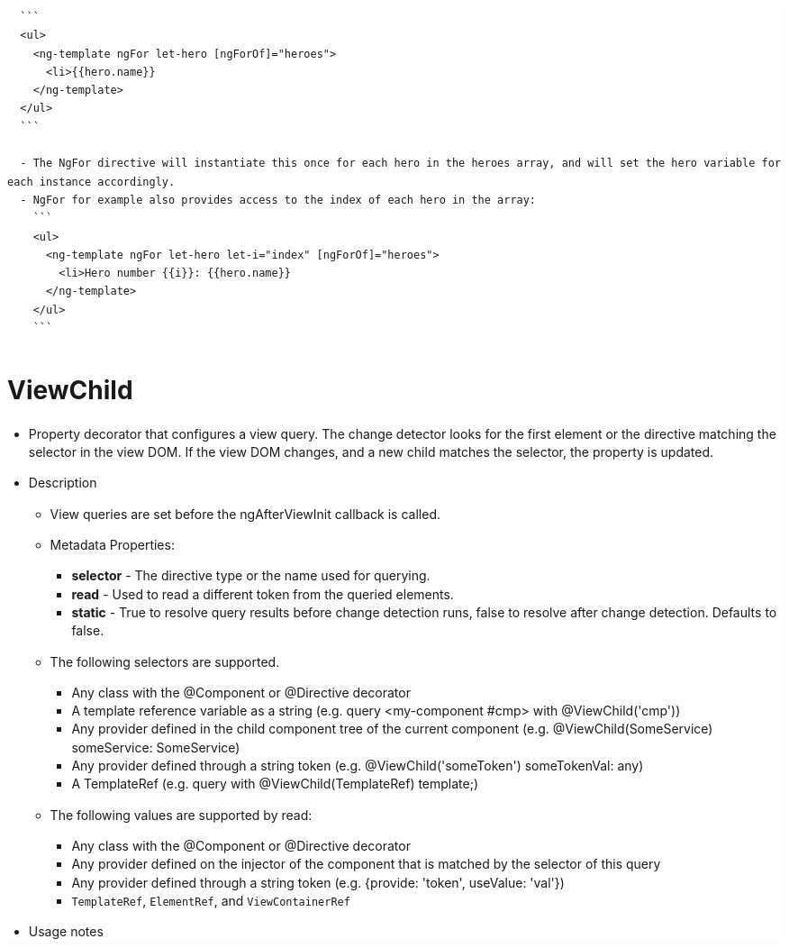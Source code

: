       ```
      <ul>
        <ng-template ngFor let-hero [ngForOf]="heroes">
          <li>{{hero.name}}
        </ng-template>
      </ul>
      ```

      - The NgFor directive will instantiate this once for each hero in the heroes array, and will set the hero variable for each instance accordingly.
      - NgFor for example also provides access to the index of each hero in the array:
        ```
        <ul>
          <ng-template ngFor let-hero let-i="index" [ngForOf]="heroes">
            <li>Hero number {{i}}: {{hero.name}}
          </ng-template>
        </ul>
        ```

# ViewChild

- Property decorator that configures a view query. The change detector looks for the first element or the directive matching the selector in the view DOM. If the view DOM changes, and a new child matches the selector, the property is updated.

- Description

  - View queries are set before the ngAfterViewInit callback is called.
  - Metadata Properties:

    - **selector** - The directive type or the name used for querying.
    - **read** - Used to read a different token from the queried elements.
    - **static** - True to resolve query results before change detection runs, false to resolve after change detection. Defaults to false.

  - The following selectors are supported.

    - Any class with the @Component or @Directive decorator
    - A template reference variable as a string (e.g. query <my-component #cmp></my-component> with @ViewChild('cmp'))
    - Any provider defined in the child component tree of the current component (e.g. @ViewChild(SomeService) someService: SomeService)
    - Any provider defined through a string token (e.g. @ViewChild('someToken') someTokenVal: any)
    - A TemplateRef (e.g. query <ng-template></ng-template> with @ViewChild(TemplateRef) template;)

  - The following values are supported by read:

    - Any class with the @Component or @Directive decorator
    - Any provider defined on the injector of the component that is matched by the selector of this query
    - Any provider defined through a string token (e.g. {provide: 'token', useValue: 'val'})
    - `TemplateRef`, `ElementRef`, and `ViewContainerRef`

- Usage notes
